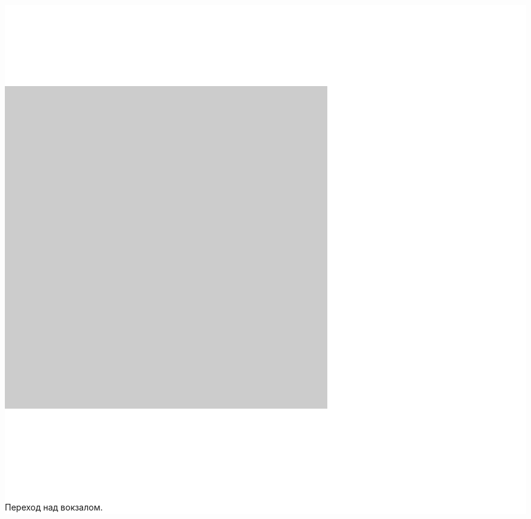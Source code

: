 <a href="https://www.flickr.com/photos/118782975@N05/16656403666" title="DSC03194 by Elevenroute, on Flickr"><img src="/images/bg.png" data-src="https://farm9.staticflickr.com/8681/16656403666_6da1a75766_b.jpg" width="532" height="800" alt="DSC03194"></a>

Переход над вокзалом.
